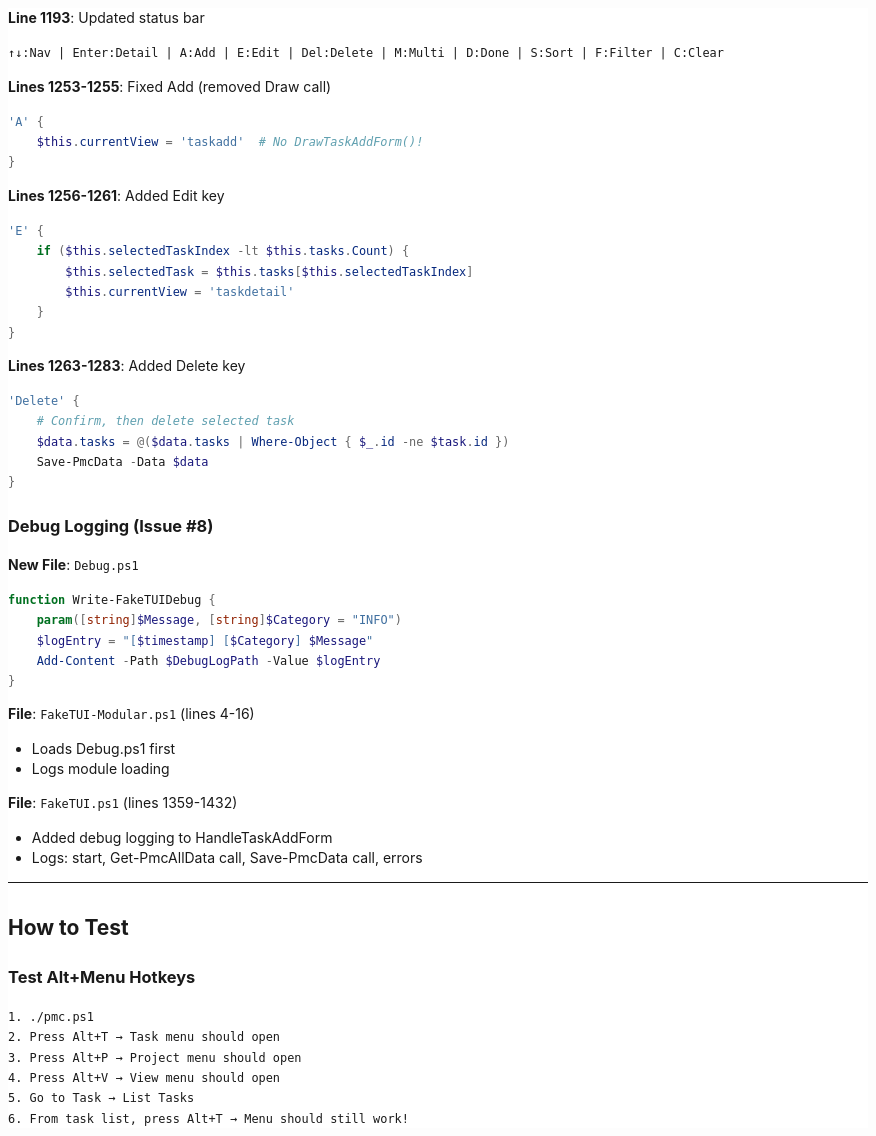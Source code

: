 **Line 1193**: Updated status bar
```
↑↓:Nav | Enter:Detail | A:Add | E:Edit | Del:Delete | M:Multi | D:Done | S:Sort | F:Filter | C:Clear
```

**Lines 1253-1255**: Fixed Add (removed Draw call)
```powershell
'A' {
    $this.currentView = 'taskadd'  # No DrawTaskAddForm()!
}
```

**Lines 1256-1261**: Added Edit key
```powershell
'E' {
    if ($this.selectedTaskIndex -lt $this.tasks.Count) {
        $this.selectedTask = $this.tasks[$this.selectedTaskIndex]
        $this.currentView = 'taskdetail'
    }
}
```

**Lines 1263-1283**: Added Delete key
```powershell
'Delete' {
    # Confirm, then delete selected task
    $data.tasks = @($data.tasks | Where-Object { $_.id -ne $task.id })
    Save-PmcData -Data $data
}
```

### Debug Logging (Issue #8)
**New File**: `Debug.ps1`
```powershell
function Write-FakeTUIDebug {
    param([string]$Message, [string]$Category = "INFO")
    $logEntry = "[$timestamp] [$Category] $Message"
    Add-Content -Path $DebugLogPath -Value $logEntry
}
```

**File**: `FakeTUI-Modular.ps1` (lines 4-16)
- Loads Debug.ps1 first
- Logs module loading

**File**: `FakeTUI.ps1` (lines 1359-1432)
- Added debug logging to HandleTaskAddForm
- Logs: start, Get-PmcAllData call, Save-PmcData call, errors

---

## How to Test

### Test Alt+Menu Hotkeys
```
1. ./pmc.ps1
2. Press Alt+T → Task menu should open
3. Press Alt+P → Project menu should open
4. Press Alt+V → View menu should open
5. Go to Task → List Tasks
6. From task list, press Alt+T → Menu should still work!
```
